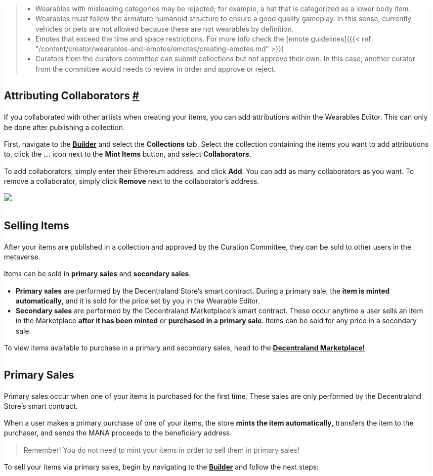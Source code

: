 > - Wearables with misleading categories may be rejected; for example, a hat that is categorized as a lower body item.
> - Wearables must follow the armature humanoid structure to ensure a good quality gameplay. In this sense, currently vehicles or pets are not allowed because these are not wearables by definition.
> - Emotes that exceed the time and space restrictions. For more info check the [emote guidelines]({{< ref "/content/creator/wearables-and-emotes/emotes/creating-emotes.md" >}})
> - Curators from the curators committee can submit collections but not approve their own. In this case, another curator from the committee would needs to review in order and approve or reject.

## **Attributing Collaborators [#](https://docs.decentraland.org/creator/wearables/wearables-editor-user-guide/#attributing-collaborators)**

If you collaborated with other artists when creating your items, you can add attributions within the Wearables Editor. This can only be done after publishing a collection.

First, navigate to the **[Builder](https://builder.decentraland.org/)** and select the **Collections** tab. Select the collection containing the items you want to add attributions to, click the **…** icon next to the **Mint Items** button, and select **Collaborators**.

To add collaborators, simply enter their Ethereum address, and click **Add**. You can add as many collaborators as you want. To remove a collaborator, simply click **Remove** next to the collaborator’s address.

<img src="/images/wearables-and-emotes/publishing-collections/add-collaborators.png" width="900" />

## **Selling Items**

After your items are published in a collection and approved by the Curation Committee, they can be sold to other users in the metaverse.

Items can be sold in **primary sales** and **secondary sales**.

- **Primary sales** are performed by the Decentraland Store’s smart contract. During a primary sale, the **item is minted automatically**, and it is sold for the price set by you in the Wearable Editor.
- **Secondary sales** are performed by the Decentraland Marketplace’s smart contract. These occur anytime a user sells an item in the Marketplace **after it has been minted** or **purchased in a primary sale**. Items can be sold for any price in a secondary sale.

To view items available to purchase in a primary and secondary sales, head to the **[Decentraland Marketplace!](https://market.decentraland.org/)**

## **Primary Sales**

Primary sales occur when one of your items is purchased for the first time. These sales are only performed by the Decentraland Store’s smart contract.

When a user makes a primary purchase of one of your items, the store **mints the item automatically**, transfers the item to the purchaser, and sends the MANA proceeds to the beneficiary address.

> Remember! You do not need to mint your items in order to sell them in primary sales!

To sell your items via primary sales, begin by navigating to the **[Builder](https://builder.decentraland.org/)** and follow the next steps:
